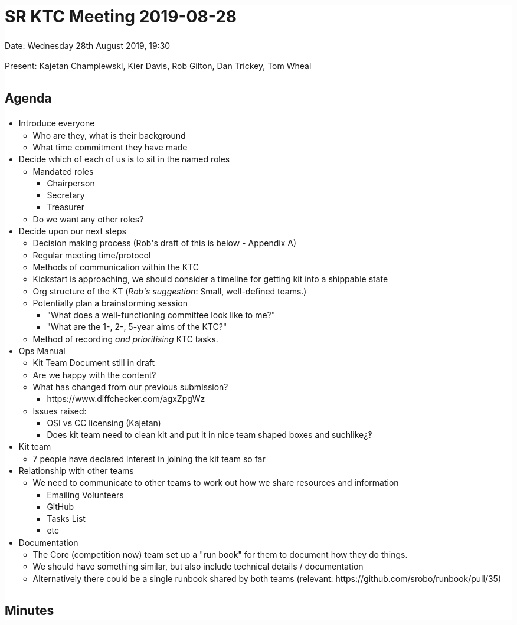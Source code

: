 # SR KTC Meeting 2019-08-28

Date: Wednesday 28th August 2019, 19:30

Present: Kajetan Champlewski, Kier Davis, Rob Gilton, Dan Trickey, Tom Wheal

## Agenda

- Introduce everyone
    - Who are they, what is their background
    - What time commitment they have made
- Decide which of each of us is to sit in the named roles
    - Mandated roles
        - Chairperson
        - Secretary
        - Treasurer
    - Do we want any other roles?
- Decide upon our next steps
    - Decision making process (Rob's draft of this is below - Appendix A)
    - Regular meeting time/protocol
    - Methods of communication within the KTC
    - Kickstart is approaching, we should consider a timeline for getting kit into a shippable state
    - Org structure of the KT (_Rob's suggestion_: Small, well-defined teams.)
    - Potentially plan a brainstorming session
        - "What does a well-functioning committee look like to me?"
        - "What are the 1-, 2-, 5-year aims of the KTC?"
    - Method of recording _and prioritising_ KTC tasks.
- Ops Manual
    - Kit Team Document still in draft
    - Are we happy with the content?
    - What has changed from our previous submission?
        - https://www.diffchecker.com/agxZpgWz
    - Issues raised:
        - OSI vs CC licensing (Kajetan)
        - Does kit team need to clean kit and put it in nice team shaped boxes and suchlike¿‽
- Kit team
    - 7 people have declared interest in joining the kit team so far
- Relationship with other teams
    - We need to communicate to other teams to work out how we share resources and information
        - Emailing Volunteers
        - GitHub
        - Tasks List
        - etc
- Documentation
    - The Core (competition now) team set up a "run book" for them to document how they do things.
    - We should have something similar, but also include technical details / documentation
    - Alternatively there could be a single runbook shared by both teams (relevant: https://github.com/srobo/runbook/pull/35)

## Minutes
